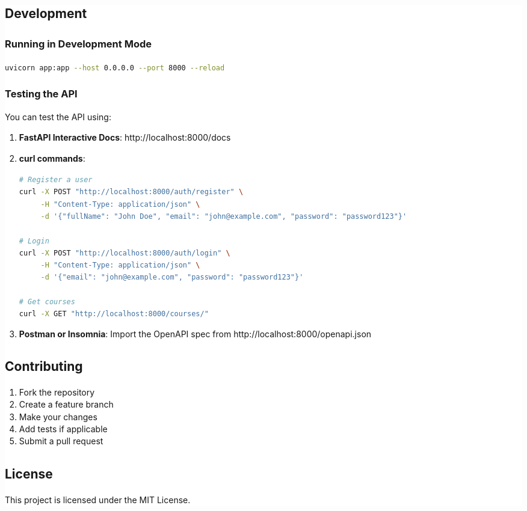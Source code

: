 ## Development

### Running in Development Mode

```bash
uvicorn app:app --host 0.0.0.0 --port 8000 --reload
```

### Testing the API

You can test the API using:

1. **FastAPI Interactive Docs**: http://localhost:8000/docs
2. **curl commands**:
   ```bash
   # Register a user
   curl -X POST "http://localhost:8000/auth/register" \
        -H "Content-Type: application/json" \
        -d '{"fullName": "John Doe", "email": "john@example.com", "password": "password123"}'

   # Login
   curl -X POST "http://localhost:8000/auth/login" \
        -H "Content-Type: application/json" \
        -d '{"email": "john@example.com", "password": "password123"}'

   # Get courses
   curl -X GET "http://localhost:8000/courses/"
   ```

3. **Postman or Insomnia**: Import the OpenAPI spec from
   http://localhost:8000/openapi.json

## Contributing

1. Fork the repository
2. Create a feature branch
3. Make your changes
4. Add tests if applicable
5. Submit a pull request

## License

This project is licensed under the MIT License.
